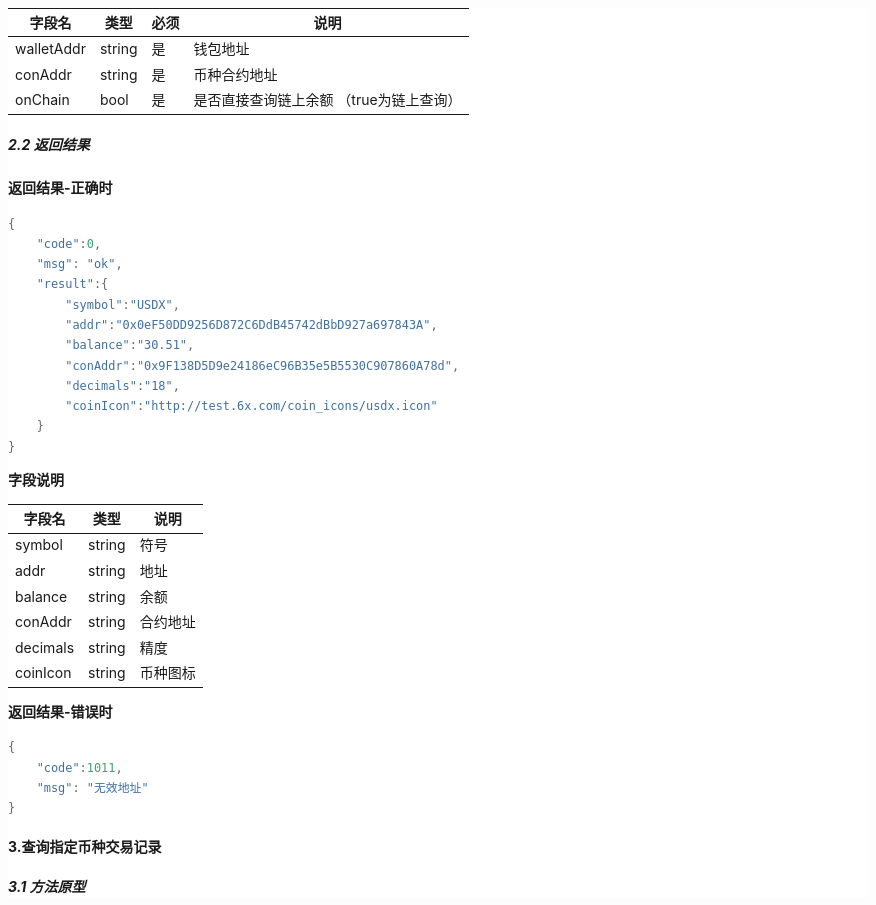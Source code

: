 | 字段名     | 类型   | 必须 | 说明                                     |
| ---------- | ------ | ---- | ---------------------------------------- |
| walletAddr | string | 是   | 钱包地址                                 |
| conAddr    | string | 是   | 币种合约地址                             |
| onChain    | bool   | 是   | 是否直接查询链上余额  （true为链上查询） |

##### 2.2 返回结果

**返回结果-正确时**

```java
{
    "code":0,
	"msg": "ok",
	"result":{
        "symbol":"USDX",
        "addr":"0x0eF50DD9256D872C6DdB45742dBbD927a697843A",
        "balance":"30.51",
        "conAddr":"0x9F138D5D9e24186eC96B35e5B5530C907860A78d",
        "decimals":"18",
        "coinIcon":"http://test.6x.com/coin_icons/usdx.icon"
    }
}
```

**字段说明**

| 字段名   | 类型   | 说明     |
| -------- | ------ | -------- |
| symbol   | string | 符号     |
| addr     | string | 地址     |
| balance  | string | 余额     |
| conAddr  | string | 合约地址 |
| decimals | string | 精度     |
| coinIcon | string | 币种图标 |

**返回结果-错误时**

```java
{
    "code":1011,
	"msg": "无效地址"
}
```



#### 3.查询指定币种交易记录

##### 3.1 方法原型
